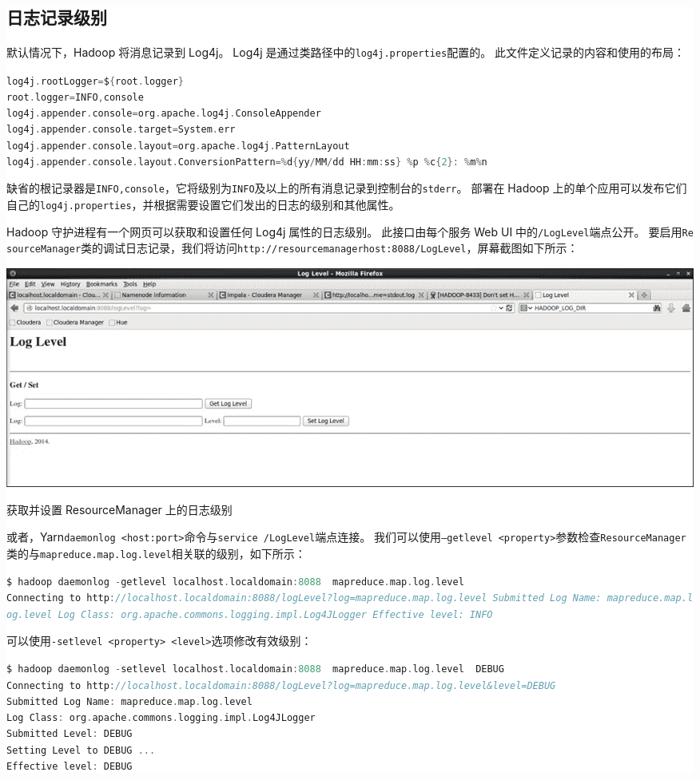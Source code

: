 ## 日志记录级别

默认情况下，Hadoop 将消息记录到 Log4j。 Log4j 是通过类路径中的`log4j.properties`配置的。 此文件定义记录的内容和使用的布局：

```scala
log4j.rootLogger=${root.logger}
root.logger=INFO,console
log4j.appender.console=org.apache.log4j.ConsoleAppender
log4j.appender.console.target=System.err
log4j.appender.console.layout=org.apache.log4j.PatternLayout
log4j.appender.console.layout.ConversionPattern=%d{yy/MM/dd HH:mm:ss} %p %c{2}: %m%n
```

缺省的根记录器是`INFO,console`，它将级别为`INFO`及以上的所有消息记录到控制台的`stderr`。 部署在 Hadoop 上的单个应用可以发布它们自己的`log4j.properties`，并根据需要设置它们发出的日志的级别和其他属性。

Hadoop 守护进程有一个网页可以获取和设置任何 Log4j 属性的日志级别。 此接口由每个服务 Web UI 中的`/LogLevel`端点公开。 要启用`ResourceManager`类的调试日志记录，我们将访问`http://resourcemanagerhost:8088/LogLevel`，屏幕截图如下所示：

![Logging levels](img/5518OS_10_02.jpg)

获取并设置 ResourceManager 上的日志级别

或者，Yarn`daemonlog <host:port>`命令与`service /LogLevel`端点连接。 我们可以使用`–getlevel <property>`参数检查`ResourceManager`类的与`mapreduce.map.log.level`相关联的级别，如下所示：

```scala
$ hadoop daemonlog -getlevel localhost.localdomain:8088  mapreduce.map.log.level 
Connecting to http://localhost.localdomain:8088/logLevel?log=mapreduce.map.log.level Submitted Log Name: mapreduce.map.log.level Log Class: org.apache.commons.logging.impl.Log4JLogger Effective level: INFO 

```

可以使用`-setlevel <property> <level>`选项修改有效级别：

```scala
$ hadoop daemonlog -setlevel localhost.localdomain:8088  mapreduce.map.log.level  DEBUG
Connecting to http://localhost.localdomain:8088/logLevel?log=mapreduce.map.log.level&level=DEBUG
Submitted Log Name: mapreduce.map.log.level
Log Class: org.apache.commons.logging.impl.Log4JLogger
Submitted Level: DEBUG
Setting Level to DEBUG ...
Effective level: DEBUG

```
